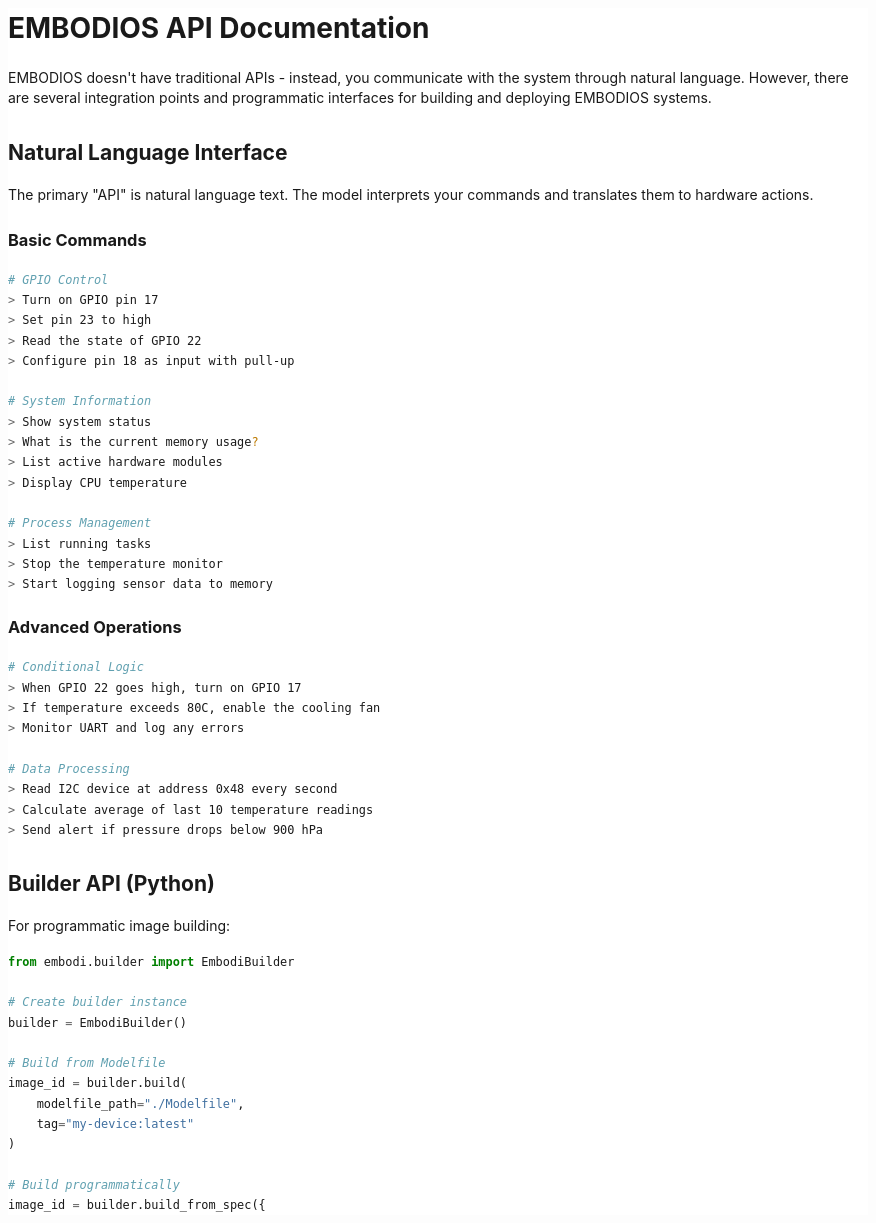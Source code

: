 # EMBODIOS API Documentation

EMBODIOS doesn't have traditional APIs - instead, you communicate with the system through natural language. However, there are several integration points and programmatic interfaces for building and deploying EMBODIOS systems.

## Natural Language Interface

The primary "API" is natural language text. The model interprets your commands and translates them to hardware actions.

### Basic Commands

```bash
# GPIO Control
> Turn on GPIO pin 17
> Set pin 23 to high
> Read the state of GPIO 22
> Configure pin 18 as input with pull-up

# System Information
> Show system status
> What is the current memory usage?
> List active hardware modules
> Display CPU temperature

# Process Management
> List running tasks
> Stop the temperature monitor
> Start logging sensor data to memory
```

### Advanced Operations

```bash
# Conditional Logic
> When GPIO 22 goes high, turn on GPIO 17
> If temperature exceeds 80C, enable the cooling fan
> Monitor UART and log any errors

# Data Processing
> Read I2C device at address 0x48 every second
> Calculate average of last 10 temperature readings
> Send alert if pressure drops below 900 hPa
```

## Builder API (Python)

For programmatic image building:

```python
from embodi.builder import EmbodiBuilder

# Create builder instance
builder = EmbodiBuilder()

# Build from Modelfile
image_id = builder.build(
    modelfile_path="./Modelfile",
    tag="my-device:latest"
)

# Build programmatically
image_id = builder.build_from_spec({
```